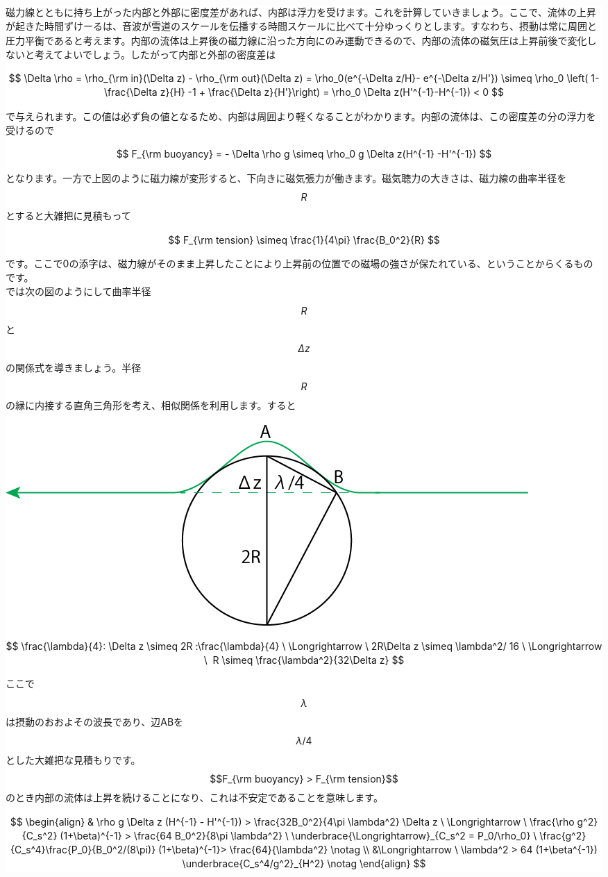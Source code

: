 
磁力線とともに持ち上がった内部と外部に密度差があれば、内部は浮力を受けます。これを計算していきましょう。ここで、流体の上昇が起きた時間ずけーるは、音波が雪道のスケールを伝播する時間スケールに比べて十分ゆっくりとします。すなわち、摂動は常に周囲と圧力平衡であると考えます。内部の流体は上昇後の磁力線に沿った方向にのみ運動できるので、内部の流体の磁気圧は上昇前後で変化しないと考えてよいでしょう。したがって内部と外部の密度差は

$$
\Delta \rho 
= \rho_{\rm in}(\Delta z) - \rho_{\rm out}(\Delta z)
= \rho_0(e^{-\Delta z/H}- e^{-\Delta z/H'})
\simeq \rho_0 \left( 1-\frac{\Delta z}{H} -1 + \frac{\Delta z}{H'}\right)
= \rho_0 \Delta z(H'^{-1}-H^{-1}) < 0
$$

で与えられます。この値は必ず負の値となるため、内部は周囲より軽くなることがわかります。内部の流体は、この密度差の分の浮力を受けるので

$$
F_{\rm buoyancy} = - \Delta \rho g 
\simeq \rho_0 g \Delta z(H^{-1} -H'^{-1})
$$

となります。一方で上図のように磁力線が変形すると、下向きに磁気張力が働きます。磁気聴力の大きさは、磁力線の曲率半径を$$R$$とすると大雑把に見積もって

$$
F_{\rm tension} \simeq \frac{1}{4\pi} \frac{B_0^2}{R}
$$

です。ここで0の添字は、磁力線がそのまま上昇したことにより上昇前の位置での磁場の強さが保たれている、ということからくるものです。  
では次の図のようにして曲率半径$$R$$と$$\Delta z$$の関係式を導きましょう。半径$$R$$の縁に内接する直角三角形を考え、相似関係を利用します。すると

![摂動により曲がった磁力線の曲率半径](/assets/images/mhd/parker_02.png)

$$
\frac{\lambda}{4}: \Delta z \simeq 2R :\frac{\lambda}{4} \ \Longrightarrow \ 
2R\Delta z \simeq \lambda^2/ 16 \ \Longrightarrow \ 
R \simeq \frac{\lambda^2}{32\Delta z}
$$

ここで$$\lambda$$は摂動のおおよその波長であり、辺ABを$$\lambda/4$$とした大雑把な見積もりです。  
$$F_{\rm buoyancy} > F_{\rm tension}$$のとき内部の流体は上昇を続けることになり、これは不安定であることを意味します。

$$
\begin{align}
& \rho g \Delta z (H^{-1} - H'^{-1}) > \frac{32B_0^2}{4\pi \lambda^2} \Delta z \ \Longrightarrow \ 
\frac{\rho g^2}{C_s^2} (1+\beta)^{-1} > \frac{64 B_0^2}{8\pi \lambda^2} \ \underbrace{\Longrightarrow}_{C_s^2 = P_0/\rho_0} \ \frac{g^2}{C_s^4}\frac{P_0}{B_0^2/(8\pi)} (1+\beta)^{-1}> \frac{64}{\lambda^2} \notag \\
&\Longrightarrow \ \lambda^2 > 64 (1+\beta^{-1}) \underbrace{C_s^4/g^2}_{H^2} \notag
\end{align}
$$
